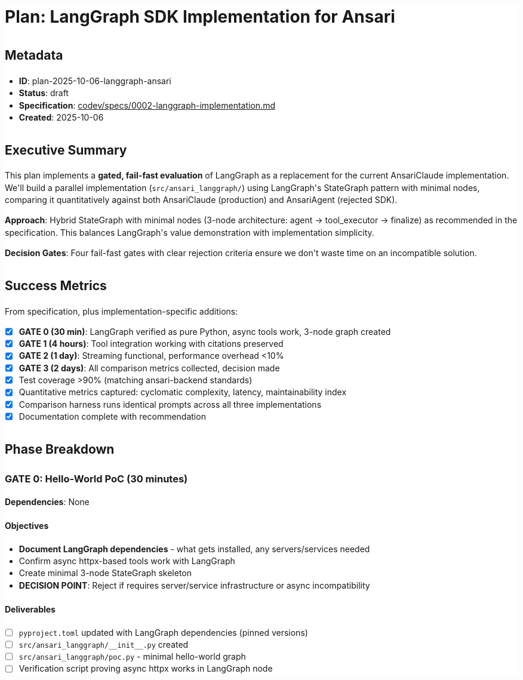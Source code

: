 # Plan: LangGraph SDK Implementation for Ansari

## Metadata
- **ID**: plan-2025-10-06-langgraph-ansari
- **Status**: draft
- **Specification**: [codev/specs/0002-langgraph-implementation.md](../specs/0002-langgraph-implementation.md)
- **Created**: 2025-10-06

## Executive Summary

This plan implements a **gated, fail-fast evaluation** of LangGraph as a replacement for the current AnsariClaude implementation. We'll build a parallel implementation (`src/ansari_langgraph/`) using LangGraph's StateGraph pattern with minimal nodes, comparing it quantitatively against both AnsariClaude (production) and AnsariAgent (rejected SDK).

**Approach**: Hybrid StateGraph with minimal nodes (3-node architecture: agent → tool_executor → finalize) as recommended in the specification. This balances LangGraph's value demonstration with implementation simplicity.

**Decision Gates**: Four fail-fast gates with clear rejection criteria ensure we don't waste time on an incompatible solution.

## Success Metrics

From specification, plus implementation-specific additions:

- [x] **GATE 0 (30 min)**: LangGraph verified as pure Python, async tools work, 3-node graph created
- [x] **GATE 1 (4 hours)**: Tool integration working with citations preserved
- [x] **GATE 2 (1 day)**: Streaming functional, performance overhead <10%
- [x] **GATE 3 (2 days)**: All comparison metrics collected, decision made
- [x] Test coverage >90% (matching ansari-backend standards)
- [x] Quantitative metrics captured: cyclomatic complexity, latency, maintainability index
- [x] Comparison harness runs identical prompts across all three implementations
- [x] Documentation complete with recommendation

## Phase Breakdown

### GATE 0: Hello-World PoC (30 minutes)

**Dependencies**: None

#### Objectives
- **Document LangGraph dependencies** - what gets installed, any servers/services needed
- Confirm async httpx-based tools work with LangGraph
- Create minimal 3-node StateGraph skeleton
- **DECISION POINT**: Reject if requires server/service infrastructure or async incompatibility

#### Deliverables
- [ ] `pyproject.toml` updated with LangGraph dependencies (pinned versions)
- [ ] `src/ansari_langgraph/__init__.py` created
- [ ] `src/ansari_langgraph/poc.py` - minimal hello-world graph
- [ ] Verification script proving async httpx works in LangGraph node
